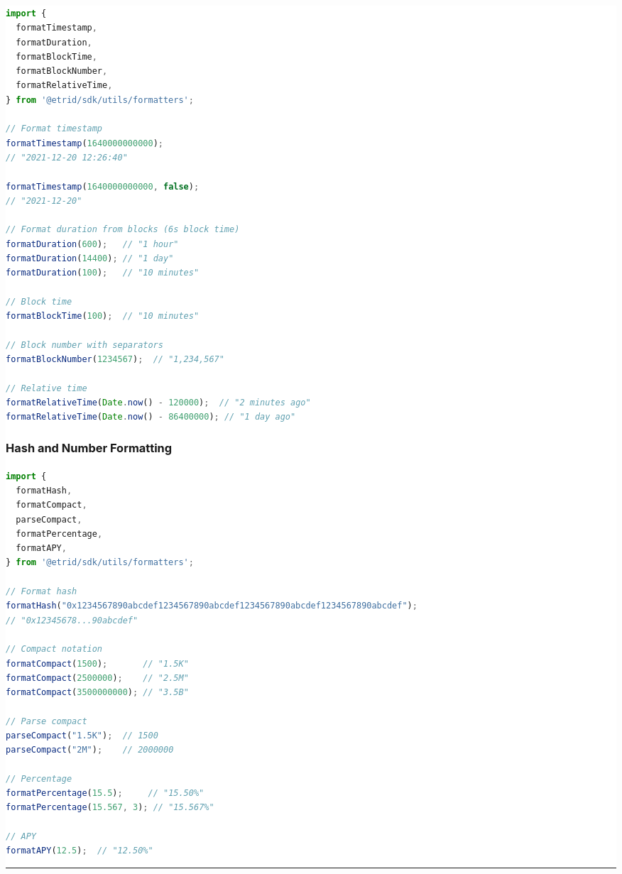 ```typescript
import {
  formatTimestamp,
  formatDuration,
  formatBlockTime,
  formatBlockNumber,
  formatRelativeTime,
} from '@etrid/sdk/utils/formatters';

// Format timestamp
formatTimestamp(1640000000000);
// "2021-12-20 12:26:40"

formatTimestamp(1640000000000, false);
// "2021-12-20"

// Format duration from blocks (6s block time)
formatDuration(600);   // "1 hour"
formatDuration(14400); // "1 day"
formatDuration(100);   // "10 minutes"

// Block time
formatBlockTime(100);  // "10 minutes"

// Block number with separators
formatBlockNumber(1234567);  // "1,234,567"

// Relative time
formatRelativeTime(Date.now() - 120000);  // "2 minutes ago"
formatRelativeTime(Date.now() - 86400000); // "1 day ago"
```

### Hash and Number Formatting

```typescript
import {
  formatHash,
  formatCompact,
  parseCompact,
  formatPercentage,
  formatAPY,
} from '@etrid/sdk/utils/formatters';

// Format hash
formatHash("0x1234567890abcdef1234567890abcdef1234567890abcdef1234567890abcdef");
// "0x12345678...90abcdef"

// Compact notation
formatCompact(1500);       // "1.5K"
formatCompact(2500000);    // "2.5M"
formatCompact(3500000000); // "3.5B"

// Parse compact
parseCompact("1.5K");  // 1500
parseCompact("2M");    // 2000000

// Percentage
formatPercentage(15.5);     // "15.50%"
formatPercentage(15.567, 3); // "15.567%"

// APY
formatAPY(12.5);  // "12.50%"
```

---